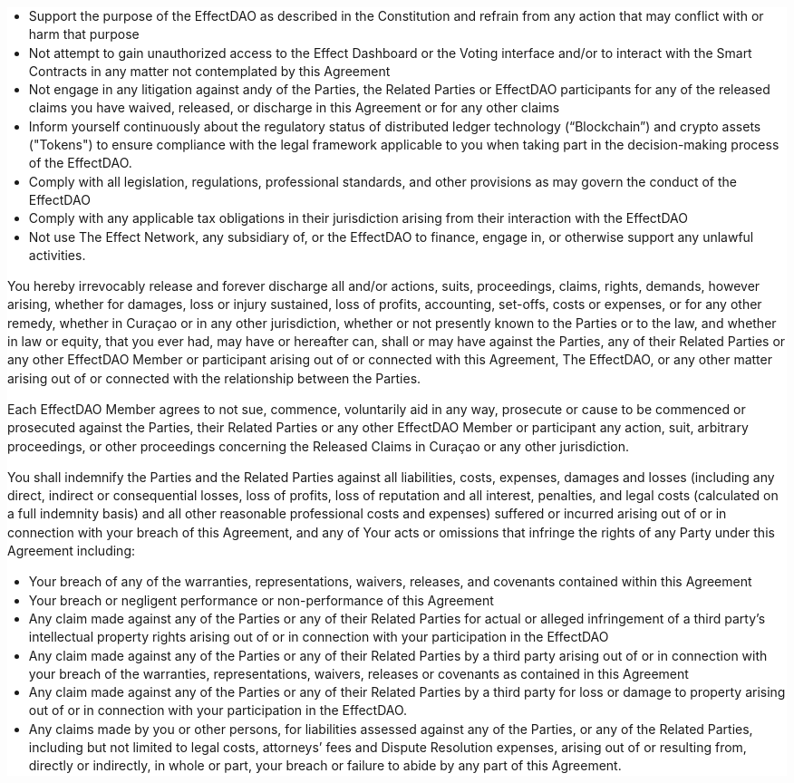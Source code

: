 - Support the purpose of the EffectDAO as described in the Constitution and
  refrain from any action that may conflict with or harm that purpose
- Not attempt to gain unauthorized access to the Effect Dashboard or the Voting
  interface and/or to interact with the Smart Contracts in any matter not
  contemplated by this Agreement
- Not engage in any litigation against andy of the Parties, the Related Parties
  or EffectDAO participants for any of the released claims you have waived,
  released, or discharge in this Agreement or for any other claims
- Inform yourself continuously about the regulatory status of distributed ledger
  technology (“Blockchain”) and crypto assets ("Tokens") to ensure compliance
  with the legal framework applicable to you when taking part in the
  decision-making process of the EffectDAO.
- Comply with all legislation, regulations, professional standards, and other
  provisions as may govern the conduct of the EffectDAO
- Comply with any applicable tax obligations in their jurisdiction arising from
  their interaction with the EffectDAO
- Not use The Effect Network, any subsidiary of, or the EffectDAO to finance,
  engage in, or otherwise support any unlawful activities.

You hereby irrevocably release and forever discharge all and/or actions, suits,
proceedings, claims, rights, demands, however arising, whether for damages, loss
or injury sustained, loss of profits, accounting, set-offs, costs or expenses,
or for any other remedy, whether in Curaçao or in any other jurisdiction,
whether or not presently known to the Parties or to the law, and whether in law
or equity, that you ever had, may have or hereafter can, shall or may have
against the Parties, any of their Related Parties or any other EffectDAO Member
or participant arising out of or connected with this Agreement, The EffectDAO,
or any other matter arising out of or connected with the relationship between
the Parties.

Each EffectDAO Member agrees to not sue, commence, voluntarily aid in any way,
prosecute or cause to be commenced or prosecuted against the Parties, their
Related Parties or any other EffectDAO Member or participant any action, suit,
arbitrary proceedings, or other proceedings concerning the Released Claims in
Curaçao or any other jurisdiction.

You shall indemnify the Parties and the Related Parties against all liabilities,
costs, expenses, damages and losses (including any direct, indirect or
consequential losses, loss of profits, loss of reputation and all interest,
penalties, and legal costs (calculated on a full indemnity basis) and all other
reasonable professional costs and expenses) suffered or incurred arising out of
or in connection with your breach of this Agreement, and any of Your acts or
omissions that infringe the rights of any Party under this Agreement including:

- Your breach of any of the warranties, representations, waivers, releases, and
  covenants contained within this Agreement
- Your breach or negligent performance or non-performance of this Agreement
- Any claim made against any of the Parties or any of their Related Parties for
  actual or alleged infringement of a third party’s intellectual property rights
  arising out of or in connection with your participation in the EffectDAO
- Any claim made against any of the Parties or any of their Related Parties by a
  third party arising out of or in connection with your breach of the
  warranties, representations, waivers, releases or covenants as contained in
  this Agreement
- Any claim made against any of the Parties or any of their Related Parties by a
  third party for loss or damage to property arising out of or in connection
  with your participation in the EffectDAO.
- Any claims made by you or other persons, for liabilities assessed against any
  of the Parties, or any of the Related Parties, including but not limited to
  legal costs, attorneys’ fees and Dispute Resolution expenses, arising out of
  or resulting from, directly or indirectly, in whole or part, your breach or
  failure to abide by any part of this Agreement.
